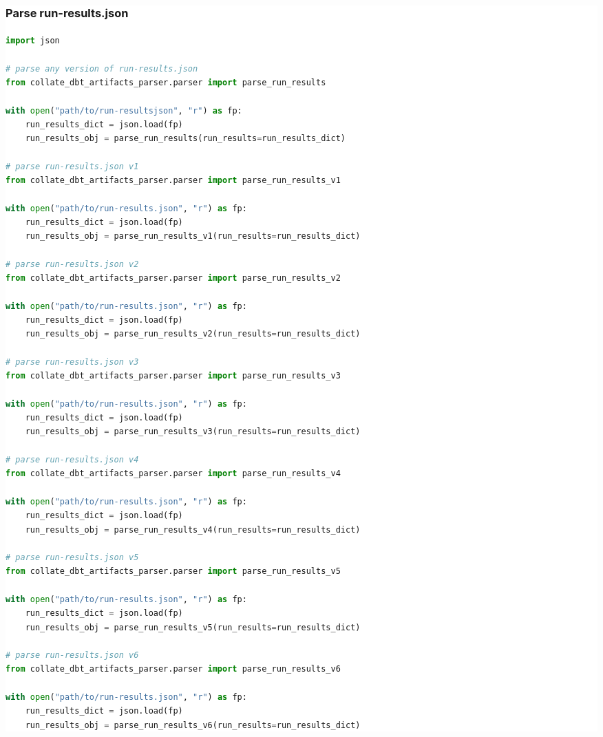 ### Parse run-results.json

```python
import json

# parse any version of run-results.json
from collate_dbt_artifacts_parser.parser import parse_run_results

with open("path/to/run-resultsjson", "r") as fp:
    run_results_dict = json.load(fp)
    run_results_obj = parse_run_results(run_results=run_results_dict)

# parse run-results.json v1
from collate_dbt_artifacts_parser.parser import parse_run_results_v1

with open("path/to/run-results.json", "r") as fp:
    run_results_dict = json.load(fp)
    run_results_obj = parse_run_results_v1(run_results=run_results_dict)

# parse run-results.json v2
from collate_dbt_artifacts_parser.parser import parse_run_results_v2

with open("path/to/run-results.json", "r") as fp:
    run_results_dict = json.load(fp)
    run_results_obj = parse_run_results_v2(run_results=run_results_dict)

# parse run-results.json v3
from collate_dbt_artifacts_parser.parser import parse_run_results_v3

with open("path/to/run-results.json", "r") as fp:
    run_results_dict = json.load(fp)
    run_results_obj = parse_run_results_v3(run_results=run_results_dict)

# parse run-results.json v4
from collate_dbt_artifacts_parser.parser import parse_run_results_v4

with open("path/to/run-results.json", "r") as fp:
    run_results_dict = json.load(fp)
    run_results_obj = parse_run_results_v4(run_results=run_results_dict)

# parse run-results.json v5
from collate_dbt_artifacts_parser.parser import parse_run_results_v5

with open("path/to/run-results.json", "r") as fp:
    run_results_dict = json.load(fp)
    run_results_obj = parse_run_results_v5(run_results=run_results_dict)

# parse run-results.json v6
from collate_dbt_artifacts_parser.parser import parse_run_results_v6

with open("path/to/run-results.json", "r") as fp:
    run_results_dict = json.load(fp)
    run_results_obj = parse_run_results_v6(run_results=run_results_dict)
```
